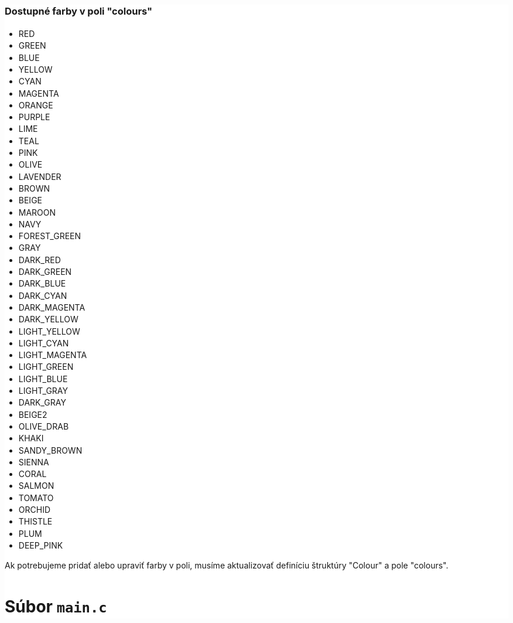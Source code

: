 ### Dostupné farby v poli "colours"

- RED
- GREEN
- BLUE
- YELLOW
- CYAN
- MAGENTA
- ORANGE
- PURPLE
- LIME
- TEAL
- PINK
- OLIVE
- LAVENDER
- BROWN
- BEIGE
- MAROON
- NAVY
- FOREST_GREEN
- GRAY
- DARK_RED
- DARK_GREEN
- DARK_BLUE
- DARK_CYAN
- DARK_MAGENTA
- DARK_YELLOW
- LIGHT_YELLOW
- LIGHT_CYAN
- LIGHT_MAGENTA
- LIGHT_GREEN
- LIGHT_BLUE
- LIGHT_GRAY
- DARK_GRAY
- BEIGE2
- OLIVE_DRAB
- KHAKI
- SANDY_BROWN
- SIENNA
- CORAL
- SALMON
- TOMATO
- ORCHID
- THISTLE
- PLUM
- DEEP_PINK

Ak potrebujeme pridať alebo upraviť farby v poli, musíme aktualizovať definíciu štruktúry "Colour" a pole "colours".

# Súbor `main.c`
